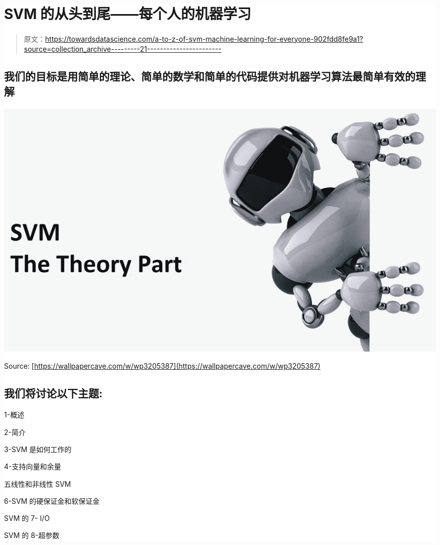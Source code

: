 # SVM 的从头到尾——每个人的机器学习

> 原文：<https://towardsdatascience.com/a-to-z-of-svm-machine-learning-for-everyone-902fdd8fe9a1?source=collection_archive---------21----------------------->

## 我们的目标是用简单的理论、简单的数学和简单的代码提供对机器学习算法最简单有效的理解

![](img/8d83e85b82f0ced81233142fd75a66c2.png)

Source: [https://wallpapercave.com/w/wp3205387](https://wallpapercave.com/w/wp3205387)

## 我们将讨论以下主题:

1-概述

2-简介

3-SVM 是如何工作的

4-支持向量和余量

五线性和非线性 SVM

6-SVM 的硬保证金和软保证金

SVM 的 7- I/O

SVM 的 8-超参数

